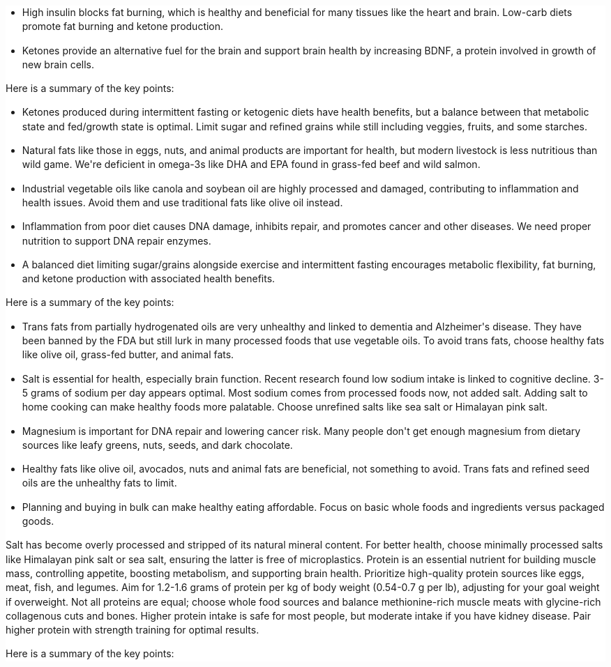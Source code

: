 - High insulin blocks fat burning, which is healthy and beneficial for many tissues like the heart and brain. Low-carb diets promote fat burning and ketone production.

- Ketones provide an alternative fuel for the brain and support brain health by increasing BDNF, a protein involved in growth of new brain cells.

 Here is a summary of the key points:

- Ketones produced during intermittent fasting or ketogenic diets have health benefits, but a balance between that metabolic state and fed/growth state is optimal. Limit sugar and refined grains while still including veggies, fruits, and some starches. 

- Natural fats like those in eggs, nuts, and animal products are important for health, but modern livestock is less nutritious than wild game. We're deficient in omega-3s like DHA and EPA found in grass-fed beef and wild salmon.

- Industrial vegetable oils like canola and soybean oil are highly processed and damaged, contributing to inflammation and health issues. Avoid them and use traditional fats like olive oil instead. 

- Inflammation from poor diet causes DNA damage, inhibits repair, and promotes cancer and other diseases. We need proper nutrition to support DNA repair enzymes.

- A balanced diet limiting sugar/grains alongside exercise and intermittent fasting encourages metabolic flexibility, fat burning, and ketone production with associated health benefits.

 Here is a summary of the key points:

- Trans fats from partially hydrogenated oils are very unhealthy and linked to dementia and Alzheimer's disease. They have been banned by the FDA but still lurk in many processed foods that use vegetable oils. To avoid trans fats, choose healthy fats like olive oil, grass-fed butter, and animal fats. 

- Salt is essential for health, especially brain function. Recent research found low sodium intake is linked to cognitive decline. 3-5 grams of sodium per day appears optimal. Most sodium comes from processed foods now, not added salt. Adding salt to home cooking can make healthy foods more palatable. Choose unrefined salts like sea salt or Himalayan pink salt.

- Magnesium is important for DNA repair and lowering cancer risk. Many people don't get enough magnesium from dietary sources like leafy greens, nuts, seeds, and dark chocolate. 

- Healthy fats like olive oil, avocados, nuts and animal fats are beneficial, not something to avoid. Trans fats and refined seed oils are the unhealthy fats to limit.

- Planning and buying in bulk can make healthy eating affordable. Focus on basic whole foods and ingredients versus packaged goods.

 

Salt has become overly processed and stripped of its natural mineral content. For better health, choose minimally processed salts like Himalayan pink salt or sea salt, ensuring the latter is free of microplastics. Protein is an essential nutrient for building muscle mass, controlling appetite, boosting metabolism, and supporting brain health. Prioritize high-quality protein sources like eggs, meat, fish, and legumes. Aim for 1.2-1.6 grams of protein per kg of body weight (0.54-0.7 g per lb), adjusting for your goal weight if overweight. Not all proteins are equal; choose whole food sources and balance methionine-rich muscle meats with glycine-rich collagenous cuts and bones. Higher protein intake is safe for most people, but moderate intake if you have kidney disease. Pair higher protein with strength training for optimal results.

 Here is a summary of the key points:
